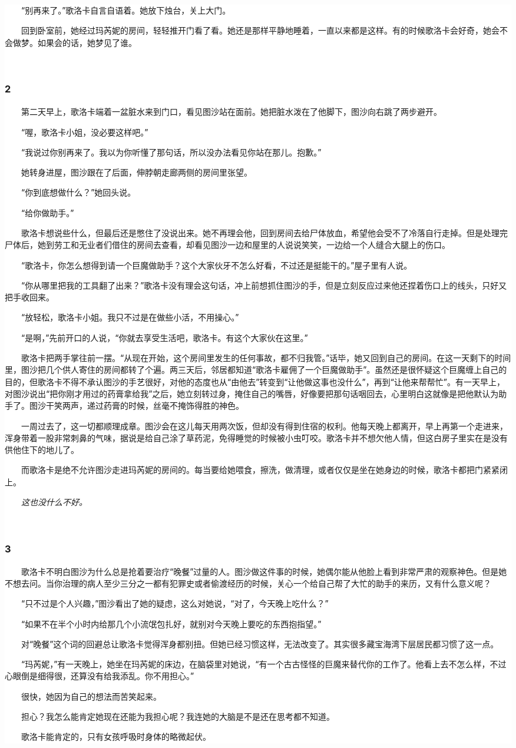 　　“别再来了。”歌洛卡自言自语着。她放下烛台，关上大门。 

　　回到卧室前，她经过玛芮妮的房间，轻轻推开门看了看。她还是那样平静地睡着，一直以来都是这样。有的时候歌洛卡会好奇，她会不会做梦。如果会的话，她梦见了谁。 

　　
### 2


　　第二天早上，歌洛卡端着一盆脏水来到门口，看见图沙站在面前。她把脏水泼在了他脚下，图沙向右跳了两步避开。 

　　“喔，歌洛卡小姐，没必要这样吧。” 

　　“我说过你别再来了。我以为你听懂了那句话，所以没办法看见你站在那儿。抱歉。” 

　　她转身进屋，图沙跟在了后面，伸脖朝走廊两侧的房间里张望。 

　　“你到底想做什么？”她回头说。 

　　“给你做助手。” 

　　歌洛卡想说些什么，但最后还是憋住了没说出来。她不再理会他，回到房间去给尸体放血，希望他会受不了冷落自行走掉。但是处理完尸体后，她到劳工和无业者们借住的房间去查看，却看见图沙一边和屋里的人说说笑笑，一边给一个人缝合大腿上的伤口。 

　　“歌洛卡，你怎么想得到请一个巨魔做助手？这个大家伙牙不怎么好看，不过还是挺能干的。”屋子里有人说。 

　　“你从哪里把我的工具翻了出来？”歌洛卡没有理会这句话，冲上前想抓住图沙的手，但是立刻反应过来他还捏着伤口上的线头，只好又把手收回来。 

　　“放轻松，歌洛卡小姐。我只不过是在做些小活，不用操心。” 

　　“是啊，”先前开口的人说，“你就去享受生活吧，歌洛卡。有这个大家伙在这里。” 

　　歌洛卡把两手掌往前一摆。“从现在开始，这个房间里发生的任何事故，都不归我管。”话毕，她又回到自己的房间。在这一天剩下的时间里，图沙把几个供人寄住的房间都转了个遍。两三天后，邻居都知道“歌洛卡雇佣了一个巨魔做助手”。虽然还是很怀疑这个巨魔缠上自己的目的，但歌洛卡不得不承认图沙的手艺很好，对他的态度也从“由他去”转变到“让他做这事也没什么”，再到“让他来帮帮忙”。有一天早上，对图沙说出“把你刚才用过的药膏拿给我”之后，她立刻转过身，掩住自己的嘴唇，好像要把那句话咽回去，心里明白这就像是把他默认为助手了。图沙干笑两声，递过药膏的时候，丝毫不掩饰得胜的神色。 

　　一周过去了，这一切都顺理成章。图沙会在这儿每天用两次饭，但却没有得到住宿的权利。他每天晚上都离开，早上再第一个走进来，浑身带着一股非常刺鼻的气味，据说是给自己涂了草药泥，免得睡觉的时候被小虫叮咬。歌洛卡并不想欠他人情，但这白房子里实在是没有供他住下的地儿了。 

　　而歌洛卡是绝不允许图沙走进玛芮妮的房间的。每当要给她喂食，擦洗，做清理，或者仅仅是坐在她身边的时候，歌洛卡都把门紧紧闭上。 

　　*这也没什么不好。* 


　　
### 3


　　歌洛卡不明白图沙为什么总是抢着要治疗“晚餐”过量的人。图沙做这件事的时候，她偶尔能从他脸上看到非常严肃的观察神色。但是她不想去问。当你治理的病人至少三分之一都有犯罪史或者偷渡经历的时候，关心一个给自己帮了大忙的助手的来历，又有什么意义呢？ 

　　“只不过是个人兴趣，”图沙看出了她的疑虑，这么对她说，“对了，今天晚上吃什么？” 

　　“如果不在半个小时内给那几个小流氓包扎好，就别对今天晚上要吃的东西抱指望。” 

　　对“晚餐”这个词的回避总让歌洛卡觉得浑身都别扭。但她已经习惯这样，无法改变了。其实很多藏宝海湾下层居民都习惯了这一点。 

　　“玛芮妮，”有一天晚上，她坐在玛芮妮的床边，在脑袋里对她说，“有一个古古怪怪的巨魔来替代你的工作了。他看上去不怎么样，不过心眼倒是细得很，还算没有给我添乱。你不用担心。” 

　　很快，她因为自己的想法而苦笑起来。 

　　担心？我怎么能肯定她现在还能为我担心呢？我连她的大脑是不是还在思考都不知道。 

　　歌洛卡能肯定的，只有女孩呼吸时身体的略微起伏。 
